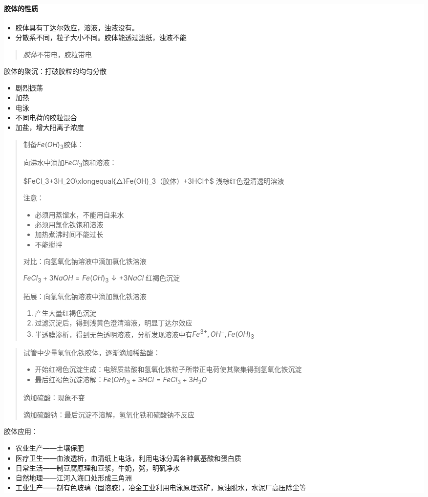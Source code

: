 

#### 胶体的性质

* 胶体具有丁达尔效应，溶液，浊液没有。
* 分散系不同，粒子大小不同。胶体能透过滤纸，浊液不能

> *胶体*不带电，胶粒带电

胶体的聚沉：打破胶粒的均匀分散

* 剧烈振荡
* 加热
* 电泳
* 不同电荷的胶粒混合
* 加盐，增大阳离子浓度



> 制备$Fe(OH)_3$胶体：
>
> 向沸水中滴加$FeCl_3$饱和溶液：
>
> $FeCl_3+3H_2O\xlongequal{△}Fe(OH)_3（胶体）+3HCl↑$ 浅棕红色澄清透明溶液
>
> 注意：
>
> * 必须用蒸馏水，不能用自来水
> * 必须用氯化铁饱和溶液
> * 加热煮沸时间不能过长
> * 不能搅拌
>
> 
>
> 对比：向氢氧化钠溶液中滴加氯化铁溶液
>
> $FeCl_3+3NaOH=Fe(OH)_3↓+3NaCl$ 红褐色沉淀
>
> 拓展：向氢氧化钠溶液中滴加氯化铁溶液
>
> 1. 产生大量红褐色沉淀
> 2. 过滤沉淀后，得到浅黄色澄清溶液，明显丁达尔效应
> 3. 半透膜渗析，得到无色透明溶液，分析发现溶液中有$Fe^{3+},OH^-,Fe(OH)_3$

> 试管中少量氢氧化铁胶体，逐渐滴加稀盐酸：
>
> * 开始红褐色沉淀生成：电解质盐酸和氢氧化铁粒子所带正电荷使其聚集得到氢氧化铁沉淀
> * 最后红褐色沉淀溶解：$Fe(OH)_3+3HCl=FeCl_3+3H_2O$
>
> 滴加硫酸：现象不变
>
> 滴加硫酸钠：最后沉淀不溶解，氢氧化铁和硫酸钠不反应

胶体应用：

* 农业生产——土壤保肥
* 医疗卫生——血液透析，血清纸上电泳，利用电泳分离各种氨基酸和蛋白质
* 日常生活——制豆腐原理和豆浆，牛奶，粥，明矾净水
* 自然地理——江河入海口处形成三角洲
* 工业生产——制有色玻璃（固溶胶），冶金工业利用电泳原理选矿，原油脱水，水泥厂高压除尘等
